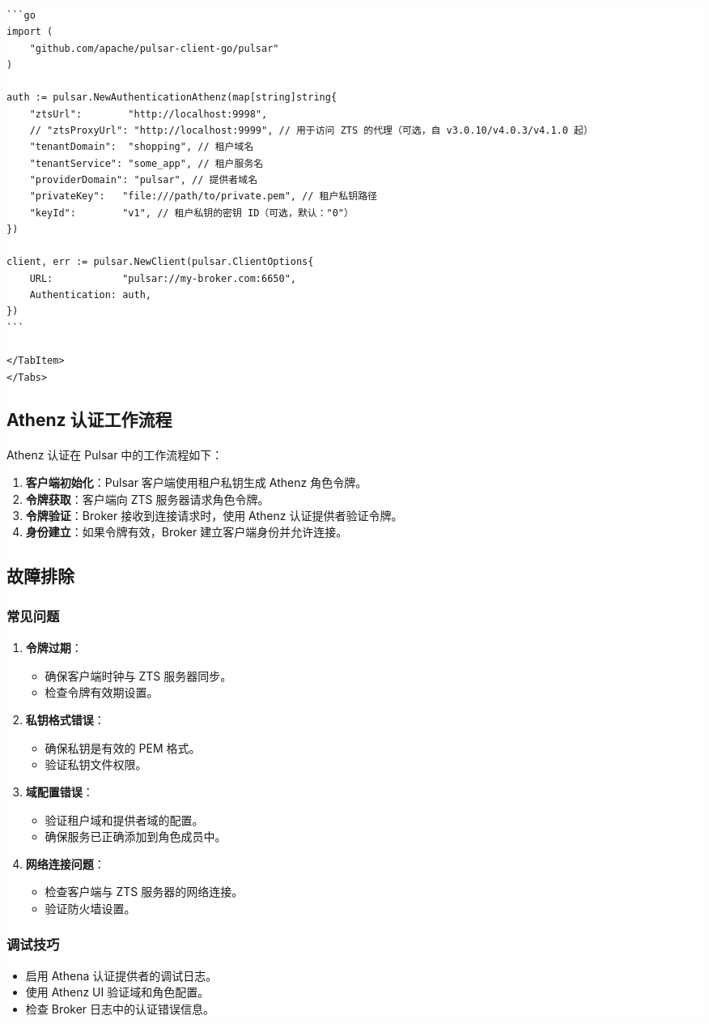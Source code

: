````mdx-code-block
```go
import (
    "github.com/apache/pulsar-client-go/pulsar"
)

auth := pulsar.NewAuthenticationAthenz(map[string]string{
    "ztsUrl":        "http://localhost:9998",
    // "ztsProxyUrl": "http://localhost:9999", // 用于访问 ZTS 的代理（可选，自 v3.0.10/v4.0.3/v4.1.0 起）
    "tenantDomain":  "shopping", // 租户域名
    "tenantService": "some_app", // 租户服务名
    "providerDomain": "pulsar", // 提供者域名
    "privateKey":   "file:///path/to/private.pem", // 租户私钥路径
    "keyId":        "v1", // 租户私钥的密钥 ID（可选，默认："0"）
})

client, err := pulsar.NewClient(pulsar.ClientOptions{
    URL:            "pulsar://my-broker.com:6650",
    Authentication: auth,
})
```

</TabItem>
</Tabs>
````

## Athenz 认证工作流程

Athenz 认证在 Pulsar 中的工作流程如下：

1. **客户端初始化**：Pulsar 客户端使用租户私钥生成 Athenz 角色令牌。
2. **令牌获取**：客户端向 ZTS 服务器请求角色令牌。
3. **令牌验证**：Broker 接收到连接请求时，使用 Athenz 认证提供者验证令牌。
4. **身份建立**：如果令牌有效，Broker 建立客户端身份并允许连接。

## 故障排除

### 常见问题

1. **令牌过期**：
   * 确保客户端时钟与 ZTS 服务器同步。
   * 检查令牌有效期设置。

2. **私钥格式错误**：
   * 确保私钥是有效的 PEM 格式。
   * 验证私钥文件权限。

3. **域配置错误**：
   * 验证租户域和提供者域的配置。
   * 确保服务已正确添加到角色成员中。

4. **网络连接问题**：
   * 检查客户端与 ZTS 服务器的网络连接。
   * 验证防火墙设置。

### 调试技巧

* 启用 Athena 认证提供者的调试日志。
* 使用 Athenz UI 验证域和角色配置。
* 检查 Broker 日志中的认证错误信息。
